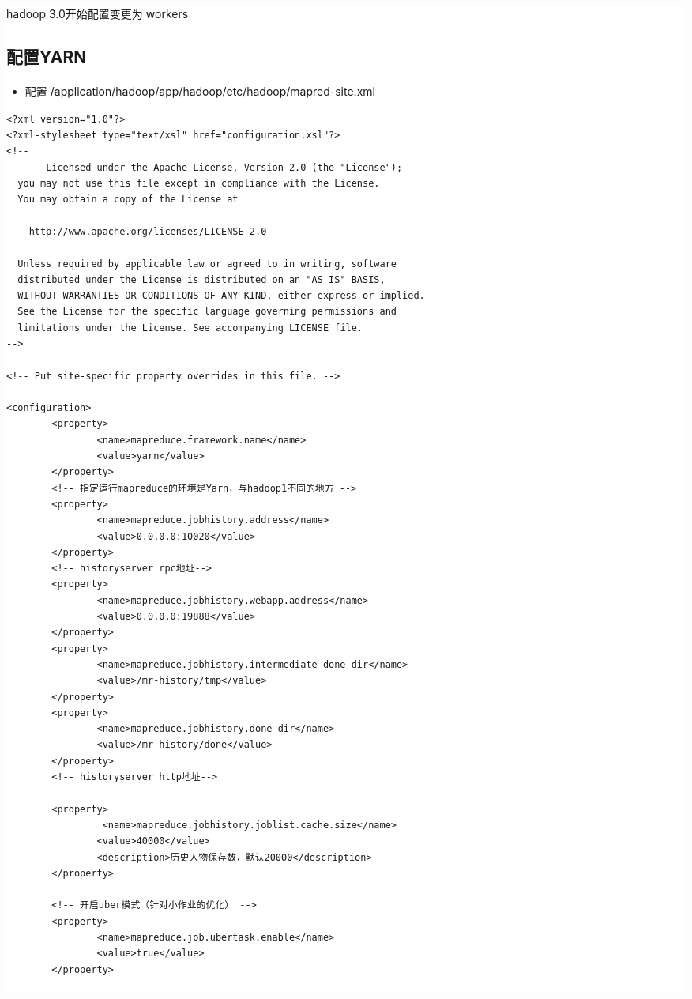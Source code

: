 ```
```

hadoop 3.0开始配置变更为 workers

## 配置YARN


- 配置 /application/hadoop/app/hadoop/etc/hadoop/mapred-site.xml
```
<?xml version="1.0"?>
<?xml-stylesheet type="text/xsl" href="configuration.xsl"?>
<!--
       Licensed under the Apache License, Version 2.0 (the "License");
  you may not use this file except in compliance with the License.
  You may obtain a copy of the License at

    http://www.apache.org/licenses/LICENSE-2.0

  Unless required by applicable law or agreed to in writing, software
  distributed under the License is distributed on an "AS IS" BASIS,
  WITHOUT WARRANTIES OR CONDITIONS OF ANY KIND, either express or implied.
  See the License for the specific language governing permissions and
  limitations under the License. See accompanying LICENSE file.
-->

<!-- Put site-specific property overrides in this file. -->

<configuration>
        <property>
                <name>mapreduce.framework.name</name>
                <value>yarn</value>
        </property>
        <!-- 指定运行mapreduce的环境是Yarn，与hadoop1不同的地方 -->
        <property>
                <name>mapreduce.jobhistory.address</name>
                <value>0.0.0.0:10020</value>
        </property>
        <!-- historyserver rpc地址-->
        <property>
                <name>mapreduce.jobhistory.webapp.address</name>
                <value>0.0.0.0:19888</value>
        </property>
        <property>
                <name>mapreduce.jobhistory.intermediate-done-dir</name>
                <value>/mr-history/tmp</value>
        </property>
        <property>
                <name>mapreduce.jobhistory.done-dir</name>
                <value>/mr-history/done</value>
        </property>
        <!-- historyserver http地址-->

        <property>
                 <name>mapreduce.jobhistory.joblist.cache.size</name>
                <value>40000</value>
                <description>历史人物保存数，默认20000</description>
        </property>

        <!-- 开启uber模式（针对小作业的优化） -->
        <property>
                <name>mapreduce.job.ubertask.enable</name>
                <value>true</value>
        </property>
 
```